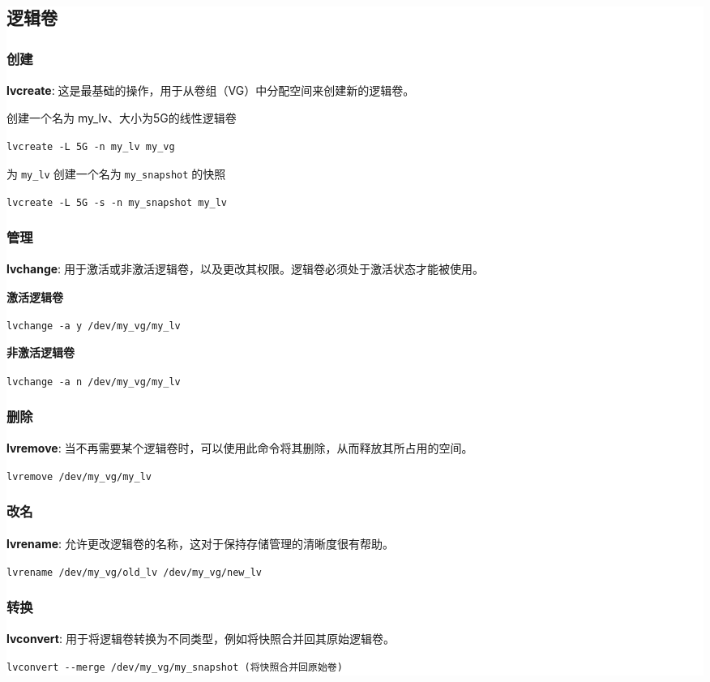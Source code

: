 

## 逻辑卷

### 创建

**lvcreate**: 这是最基础的操作，用于从卷组（VG）中分配空间来创建新的逻辑卷。

创建一个名为 my_lv、大小为5G的线性逻辑卷

    lvcreate -L 5G -n my_lv my_vg

为 `my_lv` 创建一个名为 `my_snapshot` 的快照

```
lvcreate -L 5G -s -n my_snapshot my_lv 
```



### 管理

**lvchange**: 用于激活或非激活逻辑卷，以及更改其权限。逻辑卷必须处于激活状态才能被使用。

**激活逻辑卷**

```
lvchange -a y /dev/my_vg/my_lv
```

**非激活逻辑卷**

```
lvchange -a n /dev/my_vg/my_lv
```





### 删除

**lvremove**: 当不再需要某个逻辑卷时，可以使用此命令将其删除，从而释放其所占用的空间。

```
lvremove /dev/my_vg/my_lv
```



### 改名

**lvrename**: 允许更改逻辑卷的名称，这对于保持存储管理的清晰度很有帮助。

    lvrename /dev/my_vg/old_lv /dev/my_vg/new_lv



### 转换

**lvconvert**: 用于将逻辑卷转换为不同类型，例如将快照合并回其原始逻辑卷。

    lvconvert --merge /dev/my_vg/my_snapshot (将快照合并回原始卷)
